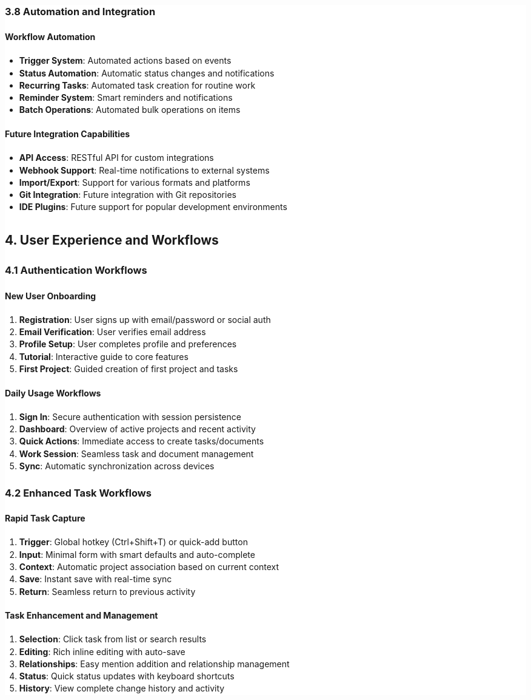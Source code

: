 ### 3.8 Automation and Integration

#### Workflow Automation

- **Trigger System**: Automated actions based on events
- **Status Automation**: Automatic status changes and notifications
- **Recurring Tasks**: Automated task creation for routine work
- **Reminder System**: Smart reminders and notifications
- **Batch Operations**: Automated bulk operations on items

#### Future Integration Capabilities

- **API Access**: RESTful API for custom integrations
- **Webhook Support**: Real-time notifications to external systems
- **Import/Export**: Support for various formats and platforms
- **Git Integration**: Future integration with Git repositories
- **IDE Plugins**: Future support for popular development environments

## 4. User Experience and Workflows

### 4.1 Authentication Workflows

#### New User Onboarding

1. **Registration**: User signs up with email/password or social auth
2. **Email Verification**: User verifies email address
3. **Profile Setup**: User completes profile and preferences
4. **Tutorial**: Interactive guide to core features
5. **First Project**: Guided creation of first project and tasks

#### Daily Usage Workflows

1. **Sign In**: Secure authentication with session persistence
2. **Dashboard**: Overview of active projects and recent activity
3. **Quick Actions**: Immediate access to create tasks/documents
4. **Work Session**: Seamless task and document management
5. **Sync**: Automatic synchronization across devices

### 4.2 Enhanced Task Workflows

#### Rapid Task Capture

1. **Trigger**: Global hotkey (Ctrl+Shift+T) or quick-add button
2. **Input**: Minimal form with smart defaults and auto-complete
3. **Context**: Automatic project association based on current context
4. **Save**: Instant save with real-time sync
5. **Return**: Seamless return to previous activity

#### Task Enhancement and Management

1. **Selection**: Click task from list or search results
2. **Editing**: Rich inline editing with auto-save
3. **Relationships**: Easy mention addition and relationship management
4. **Status**: Quick status updates with keyboard shortcuts
5. **History**: View complete change history and activity
